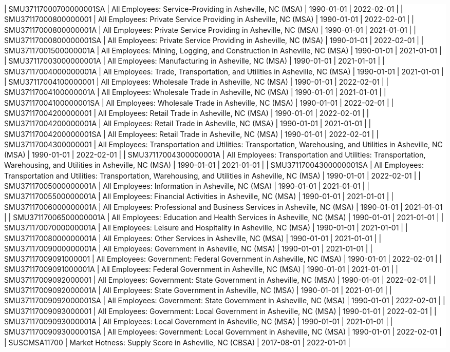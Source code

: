 | SMU37117000700000001SA    | All Employees: Service-Providing in Asheville, NC (MSA)                                                        | 1990-01-01          | 2022-02-01        |
| SMU37117000800000001      | All Employees: Private Service Providing in Asheville, NC (MSA)                                                | 1990-01-01          | 2022-02-01        |
| SMU37117000800000001A     | All Employees: Private Service Providing in Asheville, NC (MSA)                                                | 1990-01-01          | 2021-01-01        |
| SMU37117000800000001SA    | All Employees: Private Service Providing in Asheville, NC (MSA)                                                | 1990-01-01          | 2022-02-01        |
| SMU37117001500000001A     | All Employees: Mining, Logging, and Construction in Asheville, NC (MSA)                                        | 1990-01-01          | 2021-01-01        |
| SMU37117003000000001A     | All Employees: Manufacturing in Asheville, NC (MSA)                                                            | 1990-01-01          | 2021-01-01        |
| SMU37117004000000001A     | All Employees: Trade, Transportation, and Utilities in Asheville, NC (MSA)                                     | 1990-01-01          | 2021-01-01        |
| SMU37117004100000001      | All Employees: Wholesale Trade in Asheville, NC (MSA)                                                          | 1990-01-01          | 2022-02-01        |
| SMU37117004100000001A     | All Employees: Wholesale Trade in Asheville, NC (MSA)                                                          | 1990-01-01          | 2021-01-01        |
| SMU37117004100000001SA    | All Employees: Wholesale Trade in Asheville, NC (MSA)                                                          | 1990-01-01          | 2022-02-01        |
| SMU37117004200000001      | All Employees: Retail Trade in Asheville, NC (MSA)                                                             | 1990-01-01          | 2022-02-01        |
| SMU37117004200000001A     | All Employees: Retail Trade in Asheville, NC (MSA)                                                             | 1990-01-01          | 2021-01-01        |
| SMU37117004200000001SA    | All Employees: Retail Trade in Asheville, NC (MSA)                                                             | 1990-01-01          | 2022-02-01        |
| SMU37117004300000001      | All Employees: Transportation and Utilities: Transportation, Warehousing, and Utilities in Asheville, NC (MSA) | 1990-01-01          | 2022-02-01        |
| SMU37117004300000001A     | All Employees: Transportation and Utilities: Transportation, Warehousing, and Utilities in Asheville, NC (MSA) | 1990-01-01          | 2021-01-01        |
| SMU37117004300000001SA    | All Employees: Transportation and Utilities: Transportation, Warehousing, and Utilities in Asheville, NC (MSA) | 1990-01-01          | 2022-02-01        |
| SMU37117005000000001A     | All Employees: Information in Asheville, NC (MSA)                                                              | 1990-01-01          | 2021-01-01        |
| SMU37117005500000001A     | All Employees: Financial Activities in Asheville, NC (MSA)                                                     | 1990-01-01          | 2021-01-01        |
| SMU37117006000000001A     | All Employees: Professional and Business Services in Asheville, NC (MSA)                                       | 1990-01-01          | 2021-01-01        |
| SMU37117006500000001A     | All Employees: Education and Health Services in Asheville, NC (MSA)                                            | 1990-01-01          | 2021-01-01        |
| SMU37117007000000001A     | All Employees: Leisure and Hospitality in Asheville, NC (MSA)                                                  | 1990-01-01          | 2021-01-01        |
| SMU37117008000000001A     | All Employees: Other Services in Asheville, NC (MSA)                                                           | 1990-01-01          | 2021-01-01        |
| SMU37117009000000001A     | All Employees: Government in Asheville, NC (MSA)                                                               | 1990-01-01          | 2021-01-01        |
| SMU37117009091000001      | All Employees: Government: Federal Government in Asheville, NC (MSA)                                           | 1990-01-01          | 2022-02-01        |
| SMU37117009091000001A     | All Employees: Federal Government in Asheville, NC (MSA)                                                       | 1990-01-01          | 2021-01-01        |
| SMU37117009092000001      | All Employees: Government: State Government in Asheville, NC (MSA)                                             | 1990-01-01          | 2022-02-01        |
| SMU37117009092000001A     | All Employees: State Government in Asheville, NC (MSA)                                                         | 1990-01-01          | 2021-01-01        |
| SMU37117009092000001SA    | All Employees: Government: State Government in Asheville, NC (MSA)                                             | 1990-01-01          | 2022-02-01        |
| SMU37117009093000001      | All Employees: Government: Local Government in Asheville, NC (MSA)                                             | 1990-01-01          | 2022-02-01        |
| SMU37117009093000001A     | All Employees: Local Government in Asheville, NC (MSA)                                                         | 1990-01-01          | 2021-01-01        |
| SMU37117009093000001SA    | All Employees: Government: Local Government in Asheville, NC (MSA)                                             | 1990-01-01          | 2022-02-01        |
| SUSCMSA11700              | Market Hotness: Supply Score in Asheville, NC (CBSA)                                                           | 2017-08-01          | 2022-01-01        |